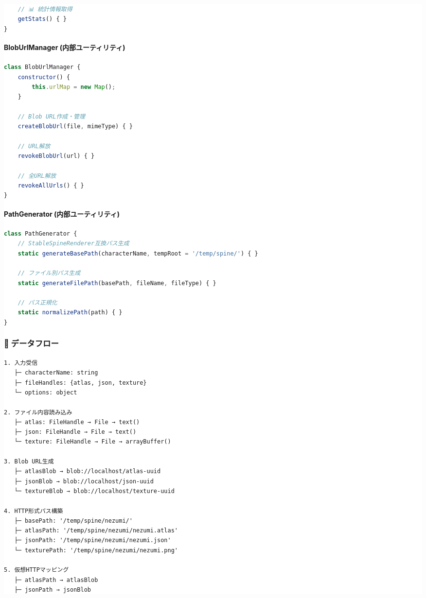 ```javascript
    // 📊 統計情報取得
    getStats() { }
}
```

#### **BlobUrlManager** (内部ユーティリティ)
```javascript
class BlobUrlManager {
    constructor() {
        this.urlMap = new Map();
    }

    // Blob URL作成・管理
    createBlobUrl(file, mimeType) { }
    
    // URL解放
    revokeBlobUrl(url) { }
    
    // 全URL解放
    revokeAllUrls() { }
}
```

#### **PathGenerator** (内部ユーティリティ)
```javascript
class PathGenerator {
    // StableSpineRenderer互換パス生成
    static generateBasePath(characterName, tempRoot = '/temp/spine/') { }
    
    // ファイル別パス生成
    static generateFilePath(basePath, fileName, fileType) { }
    
    // パス正規化
    static normalizePath(path) { }
}
```

### 🔗 データフロー

```
1. 入力受信
   ├─ characterName: string
   ├─ fileHandles: {atlas, json, texture}
   └─ options: object

2. ファイル内容読み込み
   ├─ atlas: FileHandle → File → text()
   ├─ json: FileHandle → File → text() 
   └─ texture: FileHandle → File → arrayBuffer()

3. Blob URL生成
   ├─ atlasBlob → blob://localhost/atlas-uuid
   ├─ jsonBlob → blob://localhost/json-uuid
   └─ textureBlob → blob://localhost/texture-uuid

4. HTTP形式パス構築
   ├─ basePath: '/temp/spine/nezumi/'
   ├─ atlasPath: '/temp/spine/nezumi/nezumi.atlas'
   ├─ jsonPath: '/temp/spine/nezumi/nezumi.json'
   └─ texturePath: '/temp/spine/nezumi/nezumi.png'

5. 仮想HTTPマッピング
   ├─ atlasPath → atlasBlob
   ├─ jsonPath → jsonBlob
```